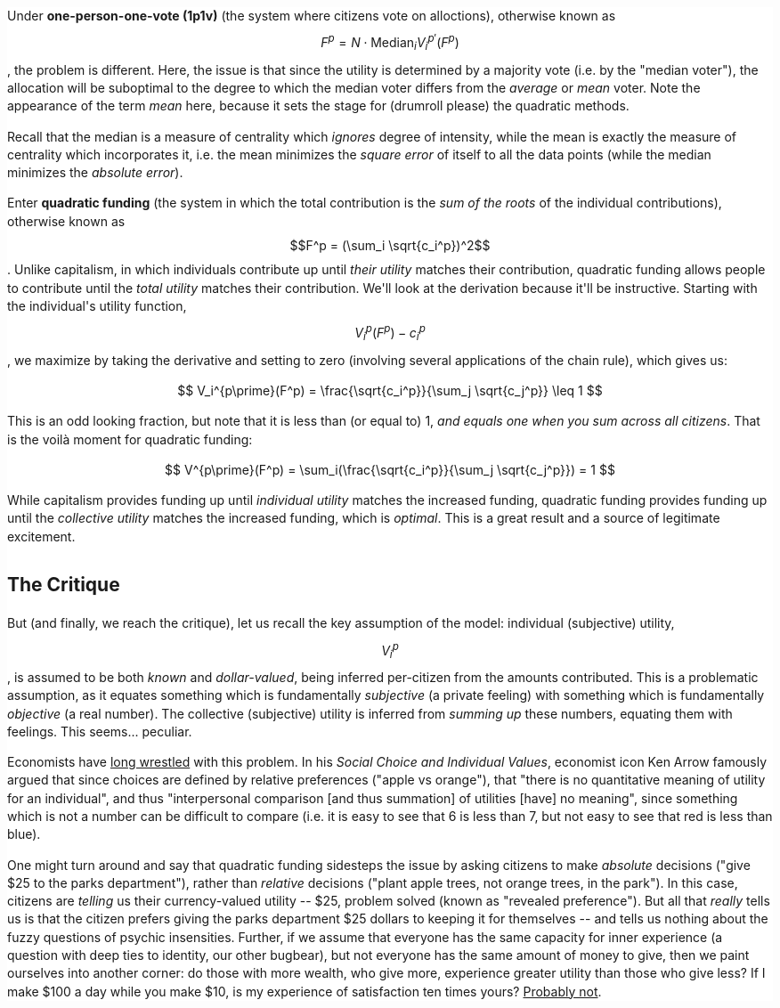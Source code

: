 Under **one-person-one-vote (1p1v)** (the system where citizens vote on alloctions), otherwise known as $$F^p = N \cdot \text{Median}_i V_i^{p\prime}(F^p)$$, the problem is different. Here, the issue is that since the utility is determined by a majority vote (i.e. by the "median voter"), the allocation will be suboptimal to the degree to which the median voter differs from the *average* or *mean* voter. Note the appearance of the term *mean* here, because it sets the stage for (drumroll please) the quadratic methods.

Recall that the median is a measure of centrality which *ignores* degree of intensity, while the mean is exactly the measure of centrality which incorporates it, i.e. the mean minimizes the *square error* of itself to all the data points (while the median minimizes the *absolute error*).

Enter **quadratic funding** (the system in which the total contribution is the *sum of the roots* of the individual contributions), otherwise known as $$F^p = (\sum_i \sqrt{c_i^p})^2$$. Unlike capitalism, in which individuals contribute up until *their utility* matches their contribution, quadratic funding allows people to  contribute until the *total utility* matches their contribution. We'll look at the derivation because it'll be instructive. Starting with the individual's utility function, $$V_i^p(F^p) - c_i^p$$, we maximize by taking the derivative and setting to zero (involving several applications of the chain rule), which gives us:

$$
V_i^{p\prime}(F^p) = \frac{\sqrt{c_i^p}}{\sum_j \sqrt{c_j^p}} \leq 1
$$

This is an odd looking fraction, but note that it is less than (or equal to) 1, *and equals one when you sum across all citizens*. That is the voilà moment for quadratic funding:

$$
V^{p\prime}(F^p) = \sum_i(\frac{\sqrt{c_i^p}}{\sum_j \sqrt{c_j^p}}) = 1
$$

While capitalism provides funding up until *individual utility* matches the increased funding, quadratic funding provides funding up until the *collective utility* matches the increased  funding, which is *optimal*. This is a great result and a source of legitimate excitement.

## The Critique

But (and finally, we reach the critique), let us recall the key assumption of the model: individual (subjective) utility, $$V_i^p$$, is assumed to be both *known* and *dollar-valued*, being inferred per-citizen from the amounts contributed. This is a problematic assumption, as it equates something which is fundamentally *subjective* (a private feeling) with something which is fundamentally *objective* (a real number). The collective (subjective) utility is inferred from *summing up* these numbers, equating them with feelings. This seems... peculiar.

Economists have [long wrestled](https://en.wikipedia.org/wiki/Social_choice_theory#Interpersonal_utility_comparison) with this problem. In his *Social Choice and Individual Values*, economist icon Ken Arrow famously argued that since choices are defined by relative preferences ("apple vs orange"), that "there is no quantitative meaning of utility for an individual", and thus "interpersonal comparison [and thus summation] of utilities [have] no meaning", since something which is not a number can be difficult to compare (i.e. it is easy to see that 6 is less than 7, but not easy to see that red is less than blue).

One might turn around and say that quadratic funding sidesteps the issue by asking citizens to make *absolute* decisions ("give $25 to the parks department"), rather than *relative* decisions ("plant apple trees, not orange trees, in the park"). In this case, citizens are *telling* us their currency-valued utility -- $25, problem solved (known as "revealed preference"). But all that *really* tells us is that the citizen prefers giving the parks department $25 dollars to keeping it for themselves -- and tells us nothing about the fuzzy questions of psychic insensities. Further, if we assume that everyone has the same capacity for inner experience (a question with deep ties to identity, our other bugbear), but not everyone has the same amount of money to give, then we paint ourselves into another corner: do those with more wealth, who give more, experience greater utility than those who give less? If I make $100 a day while you make $10, is my experience of satisfaction ten times yours? [Probably not](https://www.nature.com/articles/s41562-017-0277-0).
